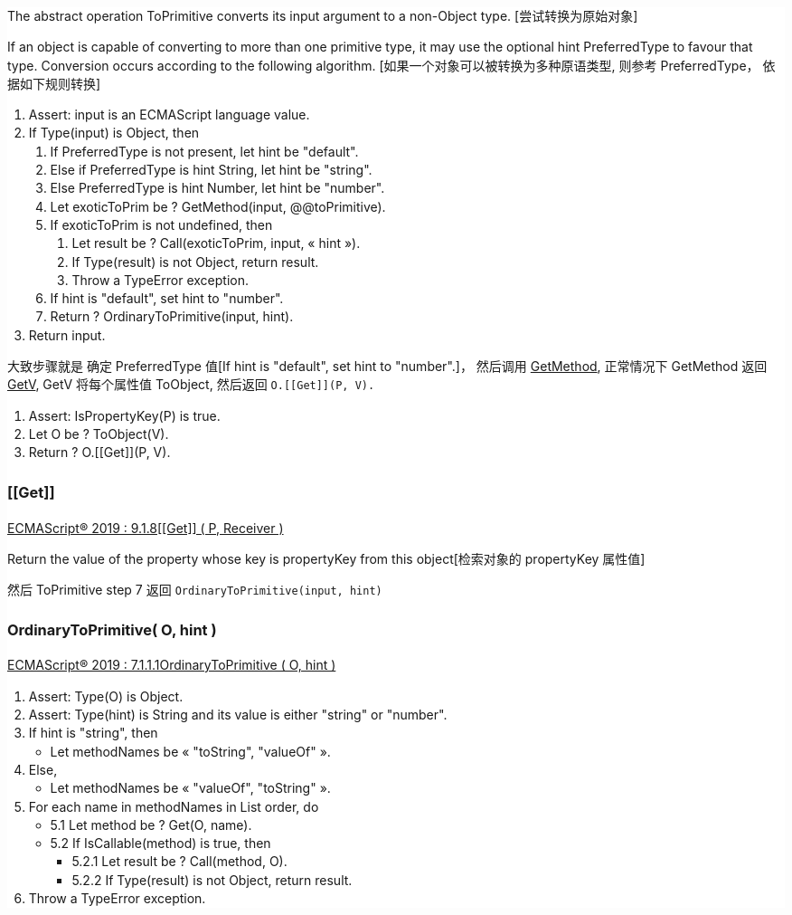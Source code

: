 The abstract operation ToPrimitive converts its input argument to a non-Object type.    [尝试转换为原始对象]

If an object is capable of converting to more than one primitive type, it may use the optional hint PreferredType to favour that type. Conversion occurs according to the following algorithm.   [如果一个对象可以被转换为多种原语类型, 则参考 PreferredType， 依据如下规则转换]


1. Assert: input is an ECMAScript language value.
2. If Type(input) is Object, then
    1. If PreferredType is not present, let hint be "default".
    2. Else if PreferredType is hint String, let hint be "string".
    3. Else PreferredType is hint Number, let hint be "number".
    4. Let exoticToPrim be ? GetMethod(input, @@toPrimitive).
    5. If exoticToPrim is not undefined, then
        1. Let result be ? Call(exoticToPrim, input, « hint »).
        2. If Type(result) is not Object, return result.
        3. Throw a TypeError exception.
    6. If hint is "default", set hint to "number".
    7. Return ? OrdinaryToPrimitive(input, hint).
3. Return input.

大致步骤就是 确定 PreferredType 值[If hint is "default", set hint to "number".]， 然后调用 [GetMethod](https://tc39.github.io/ecma262/#sec-getmethod), 正常情况下 GetMethod 返回 [GetV](https://tc39.github.io/ecma262/#sec-getv), GetV 将每个属性值 ToObject, 然后返回 `O.[[Get]](P, V).`

1. Assert: IsPropertyKey(P) is true.
2. Let O be ? ToObject(V).
3. Return ? O.[[Get]](P, V).

### [[Get]]

[ECMAScript® 2019 : 9.1.8[[Get]] ( P, Receiver )](https://tc39.github.io/ecma262/#sec-ordinary-object-internal-methods-and-internal-slots-get-p-receiver)

Return the value of the property whose key is propertyKey from this object[检索对象的 propertyKey 属性值]

然后 ToPrimitive step 7 返回 `OrdinaryToPrimitive(input, hint)`

### OrdinaryToPrimitive( O, hint )

[ECMAScript® 2019 : 7.1.1.1OrdinaryToPrimitive ( O, hint )](https://tc39.github.io/ecma262/#sec-ordinarytoprimitive)

1. Assert: Type(O) is Object.
2. Assert: Type(hint) is String and its value is either "string" or "number".
3. If hint is "string", then
    - Let methodNames be « "toString", "valueOf" ».
4. Else,
    - Let methodNames be « "valueOf", "toString" ».
5. For each name in methodNames in List order, do
    - 5.1 Let method be ? Get(O, name).
    - 5.2 If IsCallable(method) is true, then
        - 5.2.1 Let result be ? Call(method, O).
        - 5.2.2 If Type(result) is not Object, return result.
6. Throw a TypeError exception.
